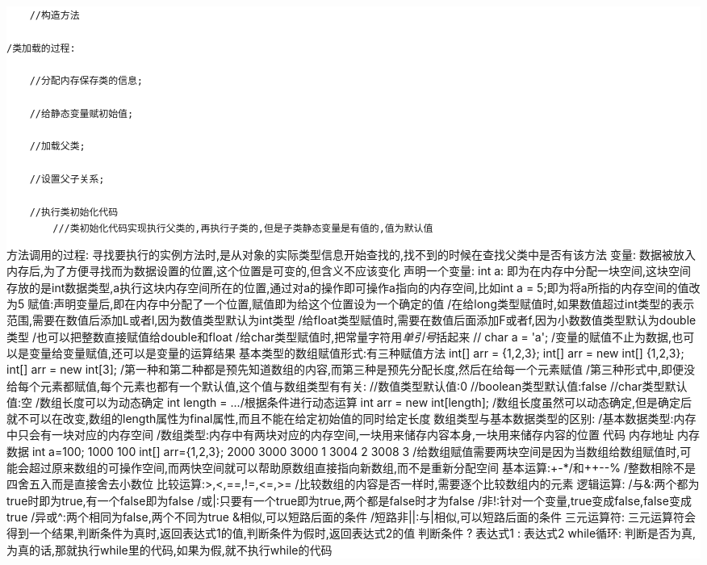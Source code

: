 		//构造方法
		
	/类加载的过程:
	
		//分配内存保存类的信息;
		
		//给静态变量赋初始值;
		
		//加载父类;
		
		//设置父子关系;
		
		//执行类初始化代码
			///类初始化代码实现执行父类的,再执行子类的,但是子类静态变量是有值的,值为默认值
方法调用的过程:
	寻找要执行的实例方法时,是从对象的实际类型信息开始查找的,找不到的时候在查找父类中是否有该方法
变量:
	数据被放入内存后,为了方便寻找而为数据设置的位置,这个位置是可变的,但含义不应该变化
声明一个变量:
	int a: 即为在内存中分配一块空间,这块空间存放的是int数据类型,a执行这块内存空间所在的位置,通过对a的操作即可操作a指向的内存空间,比如int a = 5;即为将a所指的内存空间的值改为5
赋值:声明变量后,即在内存中分配了一个位置,赋值即为给这个位置设为一个确定的值
	/在给long类型赋值时,如果数值超过int类型的表示范围,需要在数值后添加L或者l,因为数值类型默认为int类型
	/给float类型赋值时,需要在数值后面添加F或者f,因为小数数值类型默认为double类型
	/也可以把整数直接赋值给double和float
	/给char类型赋值时,把常量字符用*单引号*括起来
		// char a = 'a';
	/变量的赋值不止为数据,也可以是变量给变量赋值,还可以是变量的运算结果
基本类型的数组赋值形式:有三种赋值方法
	int[] arr = {1,2,3};
	int[] arr = new int[] {1,2,3};
	int[] arr = new int[3];
	/第一种和第二种都是预先知道数组的内容,而第三种是预先分配长度,然后在给每一个元素赋值
	/第三种形式中,即便没给每个元素都赋值,每个元素也都有一个默认值,这个值与数组类型有有关:
		//数值类型默认值:0
		//boolean类型默认值:false
		//char类型默认值:空
	/数组长度可以为动态确定
		int length = .../根据条件进行动态运算
		int arr = new int[length];
	/数组长度虽然可以动态确定,但是确定后就不可以在改变,数组的length属性为final属性,而且不能在给定初始值的同时给定长度
数组类型与基本数据类型的区别:
	/基本数据类型:内存中只会有一块对应的内存空间
	/数组类型:内存中有两块对应的内存空间,一块用来储存内容本身,一块用来储存内容的位置
	代码				内存地址		内存数据
	int a=100;			1000			100
	int[] arr={1,2,3};	2000			3000
						3000			1
						3004			2
						3008			3
	/给数组赋值需要两块空间是因为当数组给数组赋值时,可能会超过原来数组的可操作空间,而两快空间就可以帮助原数组直接指向新数组,而不是重新分配空间
基本运算:+-*/和++--%
	/整数相除不是四舍五入而是直接舍去小数位
比较运算:>,<,==,!=,<=,>=
	/比较数组的内容是否一样时,需要逐个比较数组内的元素
逻辑运算:
	/与&:两个都为true时即为true,有一个false即为false
	/或|:只要有一个true即为true,两个都是false时才为false
	/非!:针对一个变量,true变成false,false变成true
	/异或^:两个相同为false,两个不同为true
	 &相似,可以短路后面的条件
	/短路非||:与|相似,可以短路后面的条件
三元运算符:
	三元运算符会得到一个结果,判断条件为真时,返回表达式1的值,判断条件为假时,返回表达式2的值
	判断条件 ? 表达式1 : 表达式2
while循环:
	判断是否为真,为真的话,那就执行while里的代码,如果为假,就不执行while的代码